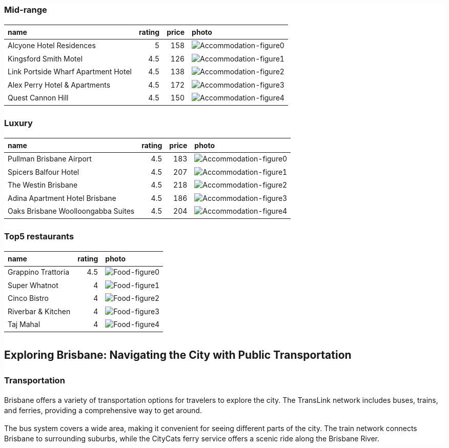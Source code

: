 ### Mid-range

| name                                |   rating |   price | photo                                                                                                                                                        |
|:------------------------------------|---------:|--------:|:-------------------------------------------------------------------------------------------------------------------------------------------------------------|
| Alcyone Hotel Residences            |      5   |     158 | <img src="https://dynamic-media-cdn.tripadvisor.com/media/photo-o/18/99/8f/13/alcyone-hotel-residences.jpg?w=700&h=-1&s=1" title="Accommodation-figure0">    |
| Kingsford Smith Motel               |      4.5 |     126 | <img src="https://dynamic-media-cdn.tripadvisor.com/media/photo-o/1c/73/0f/62/king-deluxe-room.jpg?w=700&h=-1&s=1" title="Accommodation-figure1">            |
| Link Portside Wharf Apartment Hotel |      4.5 |     138 | <img src="https://dynamic-media-cdn.tripadvisor.com/media/photo-o/29/08/e6/a0/room.jpg?w=700&h=-1&s=1" title="Accommodation-figure2">                        |
| Alex Perry Hotel & Apartments       |      4.5 |     172 | <img src="https://dynamic-media-cdn.tripadvisor.com/media/photo-o/09/58/f3/e7/alex-perry-hotel-apartments.jpg?w=700&h=-1&s=1" title="Accommodation-figure3"> |
| Quest Cannon Hill                   |      4.5 |     150 | <img src="https://dynamic-media-cdn.tripadvisor.com/media/photo-o/21/ee/0c/53/1986adams.jpg?w=700&h=-1&s=1" title="Accommodation-figure4">                   |<br><br><br><br>

### Luxury

| name                               |   rating |   price | photo                                                                                                                                                     |
|:-----------------------------------|---------:|--------:|:----------------------------------------------------------------------------------------------------------------------------------------------------------|
| Pullman Brisbane Airport           |      4.5 |     183 | <img src="https://dynamic-media-cdn.tripadvisor.com/media/photo-o/17/32/90/2b/superior-king-room.jpg?w=700&h=-1&s=1" title="Accommodation-figure0">       |
| Spicers Balfour Hotel              |      4.5 |     207 | <img src="https://dynamic-media-cdn.tripadvisor.com/media/photo-o/0e/44/0a/f9/spicers-balfour-hotel.jpg?w=700&h=-1&s=1" title="Accommodation-figure1">    |
| The Westin Brisbane                |      4.5 |     218 | <img src="https://dynamic-media-cdn.tripadvisor.com/media/photo-o/15/48/16/cc/the-westin-brisbane.jpg?w=700&h=-1&s=1" title="Accommodation-figure2">      |
| Adina Apartment Hotel Brisbane     |      4.5 |     186 | <img src="https://dynamic-media-cdn.tripadvisor.com/media/photo-o/19/5b/2d/88/adina-apartment-hotel.jpg?w=700&h=-1&s=1" title="Accommodation-figure3">    |
| Oaks Brisbane Woolloongabba Suites |      4.5 |     204 | <img src="https://dynamic-media-cdn.tripadvisor.com/media/photo-o/2b/04/43/9b/exterior-view-of-rooftop.jpg?w=700&h=-1&s=1" title="Accommodation-figure4"> |<br><br><br><br>

### Top5 restaurants

| name               |   rating | photo                                                                                                                                                                          |
|:-------------------|---------:|:-------------------------------------------------------------------------------------------------------------------------------------------------------------------------------|
| Grappino Trattoria |      4.5 | <img src="/media/mingyu/9724d2bc-e424-4f2c-ba0c-22fd69e40f20/Works/affiliation/blog/images/Brisbane/restaurants/Grappino Trattoria_2.png?w=700&h=-1&s=1" title="Food-figure0"> |
| Super Whatnot      |      4   | <img src="/media/mingyu/9724d2bc-e424-4f2c-ba0c-22fd69e40f20/Works/affiliation/blog/images/Brisbane/restaurants/Super Whatnot_0.png?w=700&h=-1&s=1" title="Food-figure1">      |
| Cinco Bistro       |      4   | <img src="/media/mingyu/9724d2bc-e424-4f2c-ba0c-22fd69e40f20/Works/affiliation/blog/images/Brisbane/restaurants/Cinco Bistro_5.png?w=700&h=-1&s=1" title="Food-figure2">       |
| Riverbar & Kitchen |      4   | <img src="/media/mingyu/9724d2bc-e424-4f2c-ba0c-22fd69e40f20/Works/affiliation/blog/images/Brisbane/restaurants/Riverbar & Kitchen_6.png?w=700&h=-1&s=1" title="Food-figure3"> |
| Taj Mahal          |      4   | <img src="/media/mingyu/9724d2bc-e424-4f2c-ba0c-22fd69e40f20/Works/affiliation/blog/images/Brisbane/restaurants/Taj Mahal_10.png?w=700&h=-1&s=1" title="Food-figure4">         |<br><br><br><br>

## Exploring Brisbane: Navigating the City with Public Transportation

### Transportation

Brisbane offers a variety of transportation options for travelers to explore the city. The TransLink network includes buses, trains, and ferries, providing a comprehensive way to get around. 

The bus system covers a wide area, making it convenient for seeing different parts of the city. The train network connects Brisbane to surrounding suburbs, while the CityCats ferry service offers a scenic ride along the Brisbane River. 
